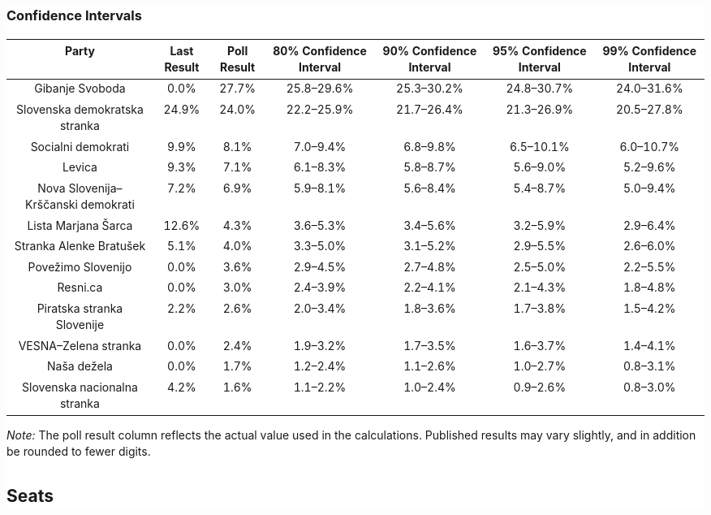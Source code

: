 ### Confidence Intervals

| Party | Last Result | Poll Result | 80% Confidence Interval | 90% Confidence Interval | 95% Confidence Interval | 99% Confidence Interval |
|:-----:|:-----------:|:-----------:|:-----------------------:|:-----------------------:|:-----------------------:|:-----------------------:|
| Gibanje Svoboda | 0.0% | 27.7% | 25.8–29.6% |25.3–30.2% |24.8–30.7% |24.0–31.6% |
| Slovenska demokratska stranka | 24.9% | 24.0% | 22.2–25.9% |21.7–26.4% |21.3–26.9% |20.5–27.8% |
| Socialni demokrati | 9.9% | 8.1% | 7.0–9.4% |6.8–9.8% |6.5–10.1% |6.0–10.7% |
| Levica | 9.3% | 7.1% | 6.1–8.3% |5.8–8.7% |5.6–9.0% |5.2–9.6% |
| Nova Slovenija–Krščanski demokrati | 7.2% | 6.9% | 5.9–8.1% |5.6–8.4% |5.4–8.7% |5.0–9.4% |
| Lista Marjana Šarca | 12.6% | 4.3% | 3.6–5.3% |3.4–5.6% |3.2–5.9% |2.9–6.4% |
| Stranka Alenke Bratušek | 5.1% | 4.0% | 3.3–5.0% |3.1–5.2% |2.9–5.5% |2.6–6.0% |
| Povežimo Slovenijo | 0.0% | 3.6% | 2.9–4.5% |2.7–4.8% |2.5–5.0% |2.2–5.5% |
| Resni.ca | 0.0% | 3.0% | 2.4–3.9% |2.2–4.1% |2.1–4.3% |1.8–4.8% |
| Piratska stranka Slovenije | 2.2% | 2.6% | 2.0–3.4% |1.8–3.6% |1.7–3.8% |1.5–4.2% |
| VESNA–Zelena stranka | 0.0% | 2.4% | 1.9–3.2% |1.7–3.5% |1.6–3.7% |1.4–4.1% |
| Naša dežela | 0.0% | 1.7% | 1.2–2.4% |1.1–2.6% |1.0–2.7% |0.8–3.1% |
| Slovenska nacionalna stranka | 4.2% | 1.6% | 1.1–2.2% |1.0–2.4% |0.9–2.6% |0.8–3.0% |

*Note:* The poll result column reflects the actual value used in the calculations. Published results may vary slightly, and in addition be rounded to fewer digits.

## Seats
